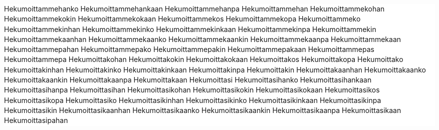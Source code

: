 Hekumoittammehanko
Hekumoittammehankaan
Hekumoittammehanpa
Hekumoittammehan
Hekumoittammekohan
Hekumoittammekokin
Hekumoittammekokaan
Hekumoittammekos
Hekumoittammekopa
Hekumoittammeko
Hekumoittammekinhan
Hekumoittammekinko
Hekumoittammekinkaan
Hekumoittammekinpa
Hekumoittammekin
Hekumoittammekaanhan
Hekumoittammekaanko
Hekumoittammekaankin
Hekumoittammekaanpa
Hekumoittammekaan
Hekumoittammepahan
Hekumoittammepako
Hekumoittammepakin
Hekumoittammepakaan
Hekumoittammepas
Hekumoittammepa
Hekumoittakohan
Hekumoittakokin
Hekumoittakokaan
Hekumoittakos
Hekumoittakopa
Hekumoittako
Hekumoittakinhan
Hekumoittakinko
Hekumoittakinkaan
Hekumoittakinpa
Hekumoittakin
Hekumoittakaanhan
Hekumoittakaanko
Hekumoittakaankin
Hekumoittakaanpa
Hekumoittakaan
Hekumoittasi
Hekumoittasihanko
Hekumoittasihankaan
Hekumoittasihanpa
Hekumoittasihan
Hekumoittasikohan
Hekumoittasikokin
Hekumoittasikokaan
Hekumoittasikos
Hekumoittasikopa
Hekumoittasiko
Hekumoittasikinhan
Hekumoittasikinko
Hekumoittasikinkaan
Hekumoittasikinpa
Hekumoittasikin
Hekumoittasikaanhan
Hekumoittasikaanko
Hekumoittasikaankin
Hekumoittasikaanpa
Hekumoittasikaan
Hekumoittasipahan
